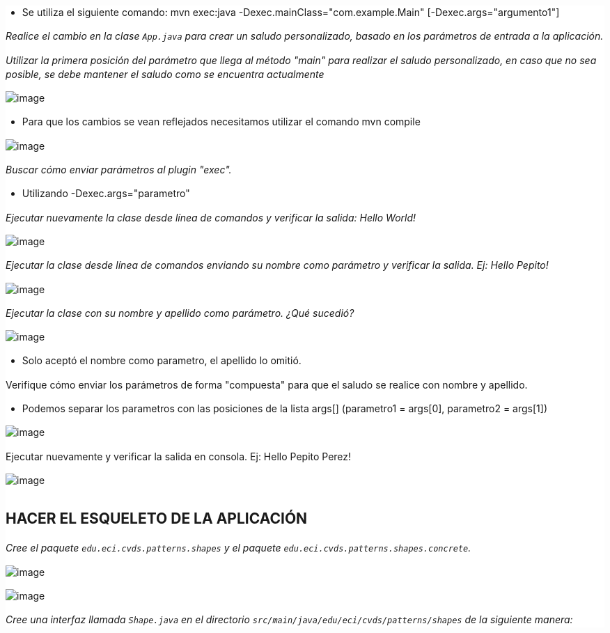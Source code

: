 * Se utiliza el siguiente comando: mvn exec:java -Dexec.mainClass="com.example.Main" [-Dexec.args="argumento1"]

*Realice el cambio en la clase `App.java` para crear un saludo personalizado, basado en los parámetros de entrada a la aplicación.*

*Utilizar la primera posición del parámetro que llega al método "main" para realizar el saludo personalizado, en caso que no sea posible, se debe mantener el saludo como se encuentra actualmente*

![image](https://github.com/Diegoc04/CVDS-lab-2/assets/89041250/9edfc123-c25c-4f52-94d7-8ef532c545da)

* Para que los cambios se vean reflejados necesitamos utilizar el comando mvn compile

![image](https://github.com/Diegoc04/CVDS-lab-2/assets/89041250/3bc6fac4-5a82-4e57-9d43-da04b6a9a331)
  
*Buscar cómo enviar parámetros al plugin "exec".*

* Utilizando -Dexec.args="parametro"

*Ejecutar nuevamente la clase desde línea de comandos y verificar la salida: Hello World!*

![image](https://github.com/Diegoc04/CVDS-lab-2/assets/89041250/d1147087-4e75-46ff-afd8-82d976baec70)

*Ejecutar la clase desde línea de comandos enviando su nombre como parámetro y verificar la salida. Ej: Hello Pepito!*

![image](https://github.com/Diegoc04/CVDS-lab-2/assets/89041250/9295730c-af39-434d-b928-8834b804fa26)

*Ejecutar la clase con su nombre y apellido como parámetro. ¿Qué sucedió?*

![image](https://github.com/Diegoc04/CVDS-lab-2/assets/89041250/ba2296ae-6d01-4c08-b9ce-a585bc6c495c)

* Solo aceptó el nombre como parametro, el apellido lo omitió.

Verifique cómo enviar los parámetros de forma "compuesta" para que el saludo se realice con nombre y apellido.

* Podemos separar los parametros con las posiciones de la lista args[] (parametro1 = args[0], parametro2 = args[1])

 ![image](https://github.com/Diegoc04/CVDS-lab-2/assets/89041250/fb9e23e5-efc5-413a-b960-d612c943d5d7)

Ejecutar nuevamente y verificar la salida en consola. Ej: Hello Pepito Perez!

![image](https://github.com/Diegoc04/CVDS-lab-2/assets/89041250/889b00a5-811e-4f30-b25e-d5d84e421740)

## HACER EL ESQUELETO DE LA APLICACIÓN
*Cree el paquete `edu.eci.cvds.patterns.shapes` y el paquete `edu.eci.cvds.patterns.shapes.concrete`.*

![image](https://github.com/Diegoc04/CVDS-lab-2/assets/89041250/98ac7818-87e4-45f9-92ab-ecd366f9aff9)

![image](https://github.com/Diegoc04/CVDS-lab-2/assets/89041250/1e6d0221-f0af-488a-b6e2-d132eaa70910)

*Cree una interfaz llamada `Shape.java` en el directorio `src/main/java/edu/eci/cvds/patterns/shapes` de la siguiente manera:*

